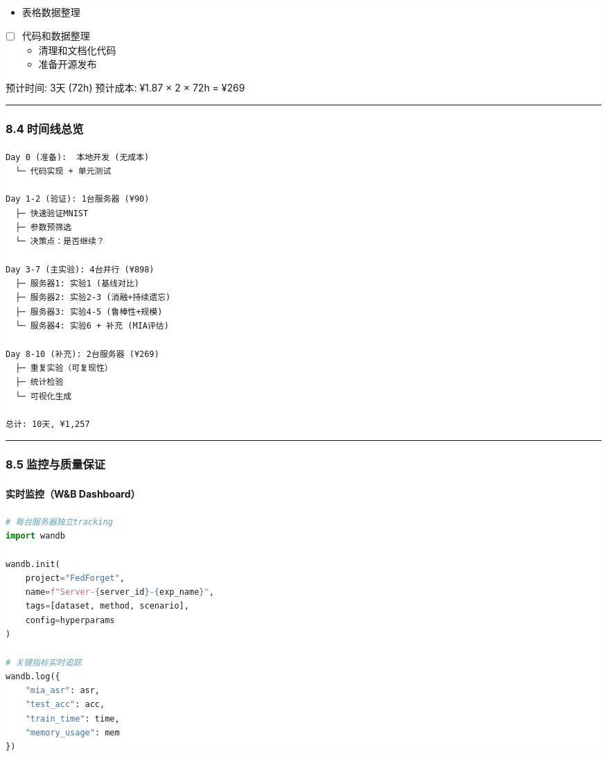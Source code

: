   - 表格数据整理
- [ ] 代码和数据整理
  - 清理和文档化代码
  - 准备开源发布

预计时间: 3天 (72h)
预计成本: ¥1.87 × 2 × 72h = ¥269

---

### 8.4 时间线总览

```
Day 0 (准备):  本地开发 (无成本)
  └─ 代码实现 + 单元测试

Day 1-2 (验证): 1台服务器 (¥90)
  ├─ 快速验证MNIST
  ├─ 参数预筛选
  └─ 决策点：是否继续？

Day 3-7 (主实验): 4台并行 (¥898)
  ├─ 服务器1: 实验1 (基线对比)
  ├─ 服务器2: 实验2-3 (消融+持续遗忘)
  ├─ 服务器3: 实验4-5 (鲁棒性+规模)
  └─ 服务器4: 实验6 + 补充 (MIA评估)

Day 8-10 (补充): 2台服务器 (¥269)
  ├─ 重复实验（可复现性）
  ├─ 统计检验
  └─ 可视化生成

总计: 10天, ¥1,257
```

---

### 8.5 监控与质量保证

#### 实时监控（W&B Dashboard）
```python
# 每台服务器独立tracking
import wandb

wandb.init(
    project="FedForget",
    name=f"Server-{server_id}-{exp_name}",
    tags=[dataset, method, scenario],
    config=hyperparams
)

# 关键指标实时追踪
wandb.log({
    "mia_asr": asr,
    "test_acc": acc,
    "train_time": time,
    "memory_usage": mem
})
```

